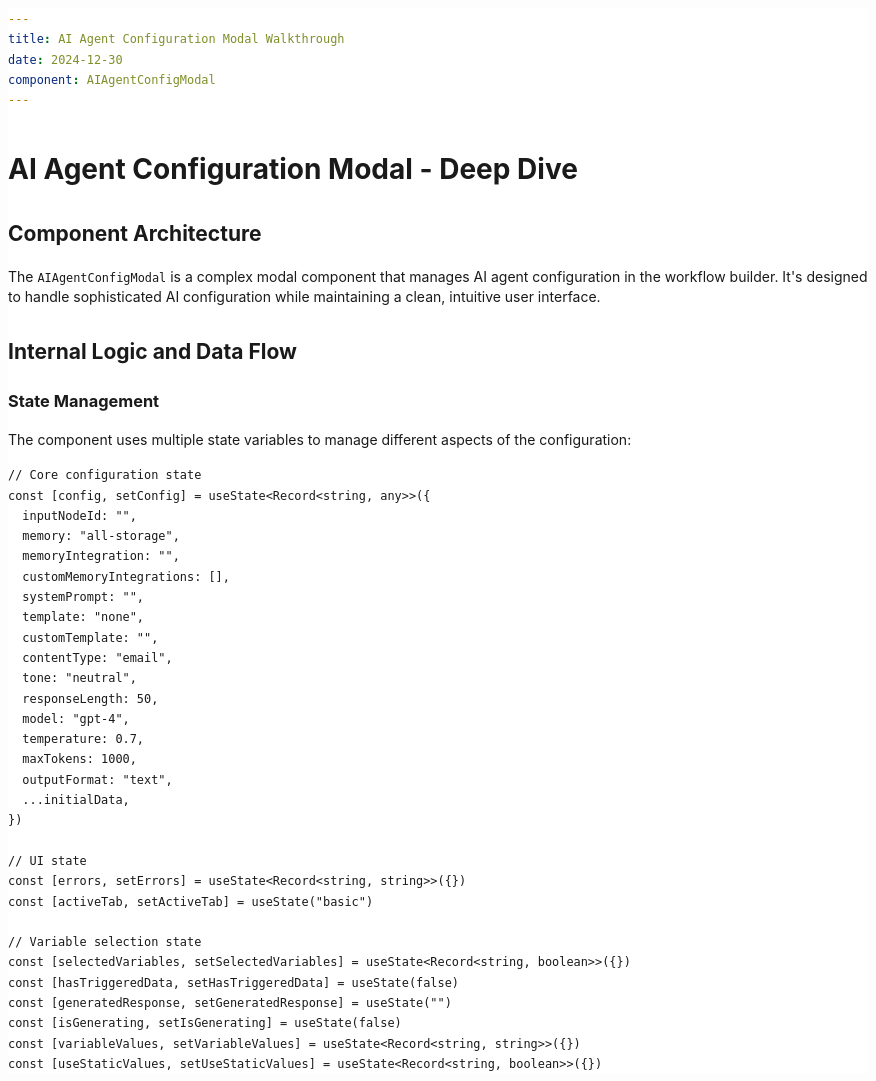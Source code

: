 ```yaml
---
title: AI Agent Configuration Modal Walkthrough
date: 2024-12-30
component: AIAgentConfigModal
---
```


# AI Agent Configuration Modal - Deep Dive

## Component Architecture

The `AIAgentConfigModal` is a complex modal component that manages AI agent configuration in the workflow builder. It's designed to handle sophisticated AI configuration while maintaining a clean, intuitive user interface.

## Internal Logic and Data Flow

### State Management

The component uses multiple state variables to manage different aspects of the configuration:

```tsx
// Core configuration state
const [config, setConfig] = useState<Record<string, any>>({
  inputNodeId: "",
  memory: "all-storage",
  memoryIntegration: "",
  customMemoryIntegrations: [],
  systemPrompt: "",
  template: "none",
  customTemplate: "",
  contentType: "email",
  tone: "neutral",
  responseLength: 50,
  model: "gpt-4",
  temperature: 0.7,
  maxTokens: 1000,
  outputFormat: "text",
  ...initialData,
})

// UI state
const [errors, setErrors] = useState<Record<string, string>>({})
const [activeTab, setActiveTab] = useState("basic")

// Variable selection state
const [selectedVariables, setSelectedVariables] = useState<Record<string, boolean>>({})
const [hasTriggeredData, setHasTriggeredData] = useState(false)
const [generatedResponse, setGeneratedResponse] = useState("")
const [isGenerating, setIsGenerating] = useState(false)
const [variableValues, setVariableValues] = useState<Record<string, string>>({})
const [useStaticValues, setUseStaticValues] = useState<Record<string, boolean>>({})
```
